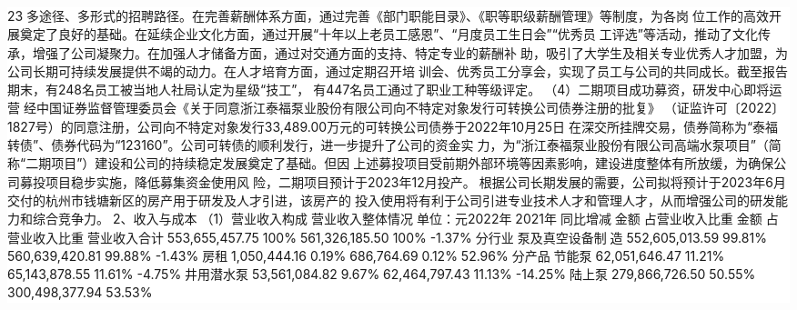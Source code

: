 23
多途径、多形式的招聘路径。在完善薪酬体系方面，通过完善《部门职能目录》、《职等职级薪酬管理》等制度，为各岗
位工作的高效开展奠定了良好的基础。在延续企业文化方面，通过开展“十年以上老员工感恩”、“月度员工生日会”“优秀员
工评选”等活动，推动了文化传承，增强了公司凝聚力。在加强人才储备方面，通过对交通方面的支持、特定专业的薪酬补
助，吸引了大学生及相关专业优秀人才加盟，为公司长期可持续发展提供不竭的动力。在人才培育方面，通过定期召开培
训会、优秀员工分享会，实现了员工与公司的共同成长。截至报告期末，有248名员工被当地人社局认定为星级“技工”，
有447名员工通过了职业工种等级评定。
（4）二期项目成功募资，研发中心即将运营
经中国证券监督管理委员会《关于同意浙江泰福泵业股份有限公司向不特定对象发行可转换公司债券注册的批复》
（证监许可〔2022〕1827号）的同意注册，公司向不特定对象发行33,489.00万元的可转换公司债券于2022年10月25日
在深交所挂牌交易，债券简称为“泰福转债”、债券代码为“123160”。公司可转债的顺利发行，进一步提升了公司的资金实
力，为“浙江泰福泵业股份有限公司高端水泵项目”（简称“二期项目”）建设和公司的持续稳定发展奠定了基础。但因
上述募投项目受前期外部环境等因素影响，建设进度整体有所放缓，为确保公司募投项目稳步实施，降低募集资金使用风
险，二期项目预计于2023年12月投产。
根据公司长期发展的需要，公司拟将预计于2023年6月交付的杭州市钱塘新区的房产用于研发及人才引进，该房产的
投入使用将有利于公司引进专业技术人才和管理人才，从而增强公司的研发能力和综合竞争力。
2、收入与成本
（1）营业收入构成
营业收入整体情况
单位：元2022年
2021年
同比增减
金额
占营业收入比重
金额
占营业收入比重
营业收入合计
553,655,457.75
100%
561,326,185.50
100%
-1.37%
分行业
泵及真空设备制
造
552,605,013.59
99.81%
560,639,420.81
99.88%
-1.43%
房租
1,050,444.16
0.19%
686,764.69
0.12%
52.96%
分产品
节能泵
62,051,646.47
11.21%
65,143,878.55
11.61%
-4.75%
井用潜水泵
53,561,084.82
9.67%
62,464,797.43
11.13%
-14.25%
陆上泵
279,866,726.50
50.55%
300,498,377.94
53.53%